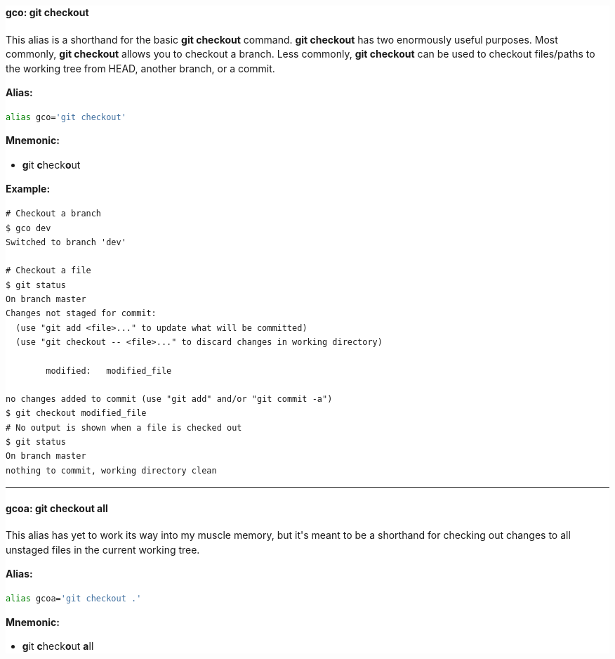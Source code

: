 #### **gco**: git checkout

This alias is a shorthand for the basic **git checkout** command. **git
checkout** has two enormously useful purposes. Most commonly, **git checkout**
allows you to checkout a branch. Less commonly, **git checkout** can be used to
checkout files/paths to the working tree from HEAD, another branch, or a commit.

**Alias:**

```bash
alias gco='git checkout'
```

**Mnemonic:**

- <strong>g</strong>it <strong>c</strong>heck<strong>o</strong>ut

**Example:**

```text
# Checkout a branch
$ gco dev
Switched to branch 'dev'

# Checkout a file
$ git status
On branch master
Changes not staged for commit:
  (use "git add <file>..." to update what will be committed)
  (use "git checkout -- <file>..." to discard changes in working directory)

        modified:   modified_file

no changes added to commit (use "git add" and/or "git commit -a")
$ git checkout modified_file
# No output is shown when a file is checked out
$ git status
On branch master
nothing to commit, working directory clean
```

***

#### **gcoa**: git checkout all

This alias has yet to work its way into my muscle memory, but it's meant to be a
shorthand for checking out changes to all unstaged files in the current working
tree.

**Alias:**

```bash
alias gcoa='git checkout .'
```

**Mnemonic:**

- <strong>g</strong>it <strong>c</strong>heck<strong>o</strong>ut <strong>a</strong>ll
